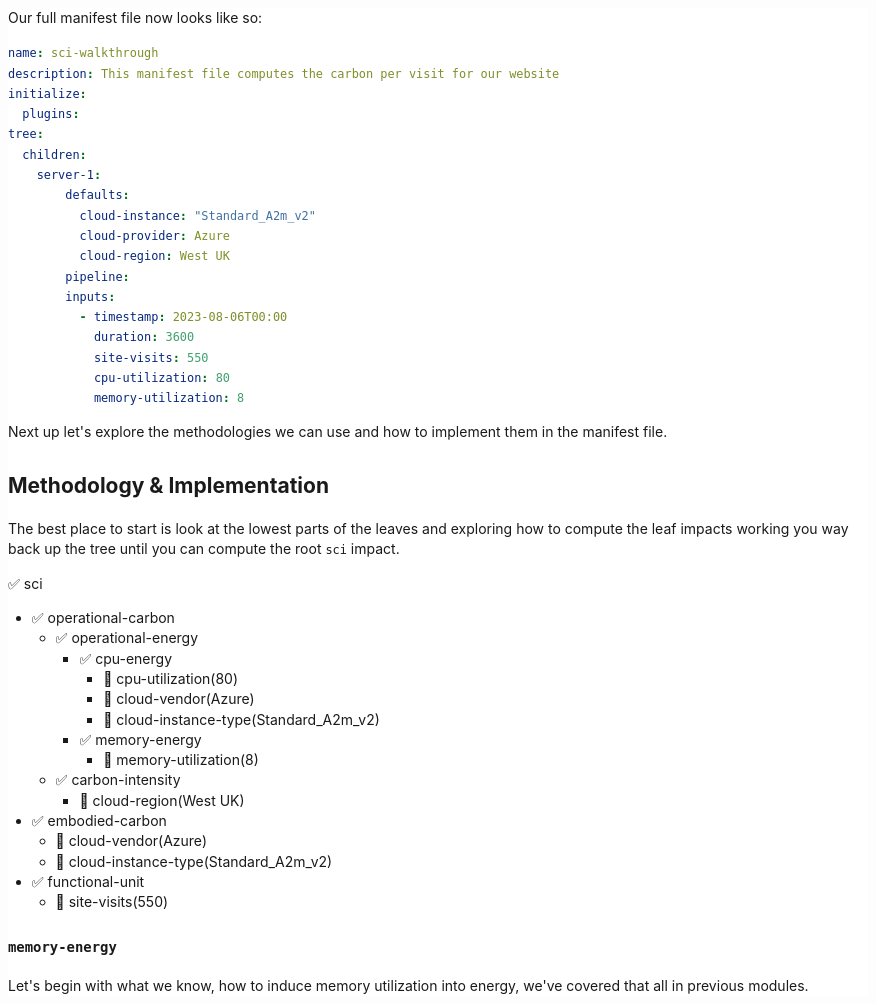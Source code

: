 Our full manifest file now looks like so:

```yaml
name: sci-walkthrough
description: This manifest file computes the carbon per visit for our website
initialize:
  plugins:
tree:
  children:
    server-1:
        defaults:
          cloud-instance: "Standard_A2m_v2"
          cloud-provider: Azure      
          cloud-region: West UK      
        pipeline:
        inputs:
          - timestamp: 2023-08-06T00:00
            duration: 3600      
            site-visits: 550
            cpu-utilization: 80
            memory-utilization: 8    
```

Next up let's explore the methodologies we can use and how to implement them in the manifest file.


## Methodology & Implementation

The best place to start is look at the lowest parts of the leaves and exploring how to compute the leaf impacts working you way back up the tree until you can compute the root `sci` impact.

✅ sci
- ✅ operational-carbon
  - ✅ operational-energy
    - ✅ cpu-energy
      - 🍁 cpu-utilization(80)
      - 🍁 cloud-vendor(Azure)
      - 🍁 cloud-instance-type(Standard_A2m_v2)
    - ✅ memory-energy
      - 🍁 memory-utilization(8)
  - ✅ carbon-intensity
    - 🍁 cloud-region(West UK)
- ✅ embodied-carbon
    - 🍁 cloud-vendor(Azure)
    - 🍁 cloud-instance-type(Standard_A2m_v2)
- ✅ functional-unit
  - 🍁 site-visits(550)


### `memory-energy`

Let's begin with what we know, how to induce memory utilization into energy, we've covered that all in previous modules.
